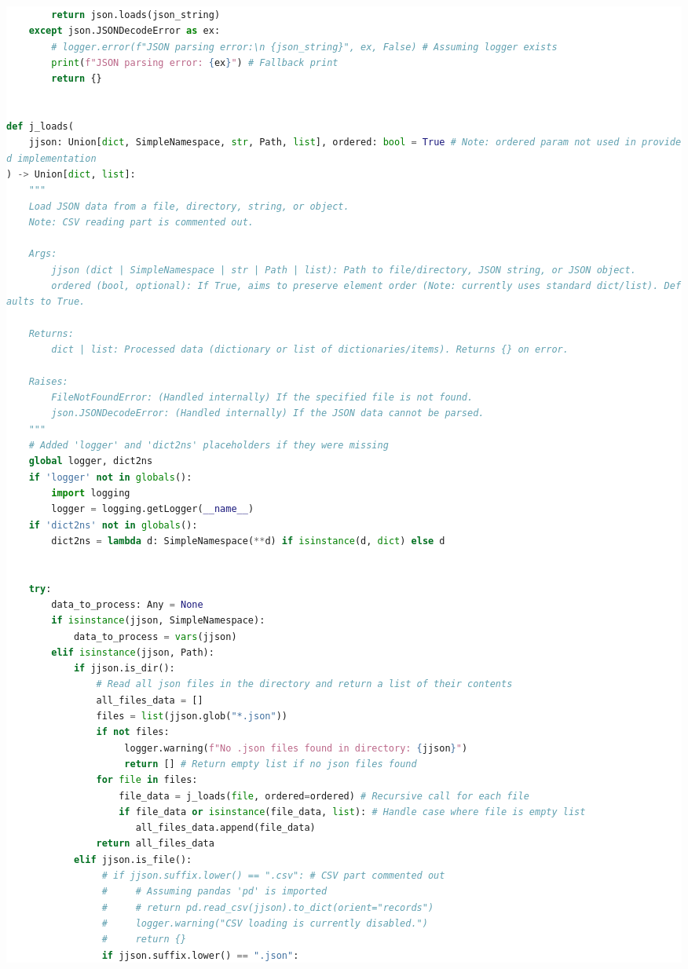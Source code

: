 ```python
        return json.loads(json_string)
    except json.JSONDecodeError as ex:
        # logger.error(f"JSON parsing error:\n {json_string}", ex, False) # Assuming logger exists
        print(f"JSON parsing error: {ex}") # Fallback print
        return {}


def j_loads(
    jjson: Union[dict, SimpleNamespace, str, Path, list], ordered: bool = True # Note: ordered param not used in provided implementation
) -> Union[dict, list]:
    """
    Load JSON data from a file, directory, string, or object.
    Note: CSV reading part is commented out.

    Args:
        jjson (dict | SimpleNamespace | str | Path | list): Path to file/directory, JSON string, or JSON object.
        ordered (bool, optional): If True, aims to preserve element order (Note: currently uses standard dict/list). Defaults to True.

    Returns:
        dict | list: Processed data (dictionary or list of dictionaries/items). Returns {} on error.

    Raises:
        FileNotFoundError: (Handled internally) If the specified file is not found.
        json.JSONDecodeError: (Handled internally) If the JSON data cannot be parsed.
    """
    # Added 'logger' and 'dict2ns' placeholders if they were missing
    global logger, dict2ns
    if 'logger' not in globals(): 
        import logging
        logger = logging.getLogger(__name__) 
    if 'dict2ns' not in globals(): 
        dict2ns = lambda d: SimpleNamespace(**d) if isinstance(d, dict) else d


    try:
        data_to_process: Any = None
        if isinstance(jjson, SimpleNamespace):
            data_to_process = vars(jjson)
        elif isinstance(jjson, Path):
            if jjson.is_dir():
                # Read all json files in the directory and return a list of their contents
                all_files_data = []
                files = list(jjson.glob("*.json"))
                if not files:
                     logger.warning(f"No .json files found in directory: {jjson}")
                     return [] # Return empty list if no json files found
                for file in files:
                    file_data = j_loads(file, ordered=ordered) # Recursive call for each file
                    if file_data or isinstance(file_data, list): # Handle case where file is empty list
                       all_files_data.append(file_data)
                return all_files_data
            elif jjson.is_file():
                 # if jjson.suffix.lower() == ".csv": # CSV part commented out
                 #     # Assuming pandas 'pd' is imported
                 #     # return pd.read_csv(jjson).to_dict(orient="records")
                 #     logger.warning("CSV loading is currently disabled.")
                 #     return {}
                 if jjson.suffix.lower() == ".json":
```